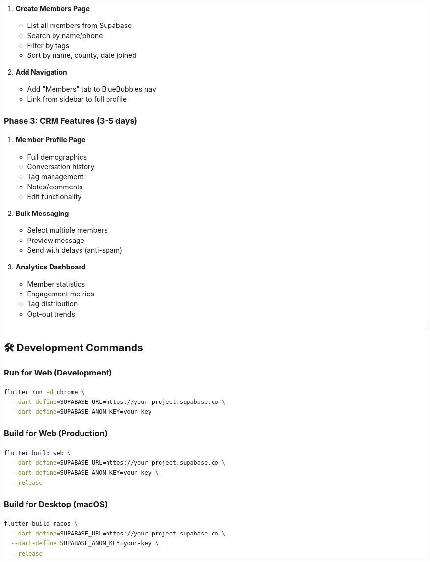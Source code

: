 1. **Create Members Page**
   - List all members from Supabase
   - Search by name/phone
   - Filter by tags
   - Sort by name, county, date joined

2. **Add Navigation**
   - Add "Members" tab to BlueBubbles nav
   - Link from sidebar to full profile

### Phase 3: CRM Features (3-5 days)

1. **Member Profile Page**
   - Full demographics
   - Conversation history
   - Tag management
   - Notes/comments
   - Edit functionality

2. **Bulk Messaging**
   - Select multiple members
   - Preview message
   - Send with delays (anti-spam)

3. **Analytics Dashboard**
   - Member statistics
   - Engagement metrics
   - Tag distribution
   - Opt-out trends

---

## 🛠️ Development Commands

### Run for Web (Development)
```bash
flutter run -d chrome \
  --dart-define=SUPABASE_URL=https://your-project.supabase.co \
  --dart-define=SUPABASE_ANON_KEY=your-key
```

### Build for Web (Production)
```bash
flutter build web \
  --dart-define=SUPABASE_URL=https://your-project.supabase.co \
  --dart-define=SUPABASE_ANON_KEY=your-key \
  --release
```

### Build for Desktop (macOS)
```bash
flutter build macos \
  --dart-define=SUPABASE_URL=https://your-project.supabase.co \
  --dart-define=SUPABASE_ANON_KEY=your-key \
  --release
```
